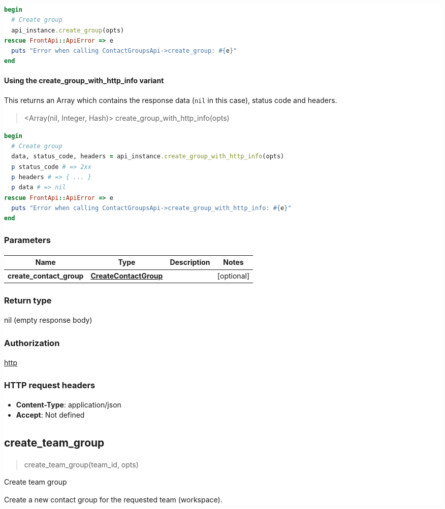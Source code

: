 ```ruby
begin
  # Create group
  api_instance.create_group(opts)
rescue FrontApi::ApiError => e
  puts "Error when calling ContactGroupsApi->create_group: #{e}"
end
```

#### Using the create_group_with_http_info variant

This returns an Array which contains the response data (`nil` in this case), status code and headers.

> <Array(nil, Integer, Hash)> create_group_with_http_info(opts)

```ruby
begin
  # Create group
  data, status_code, headers = api_instance.create_group_with_http_info(opts)
  p status_code # => 2xx
  p headers # => { ... }
  p data # => nil
rescue FrontApi::ApiError => e
  puts "Error when calling ContactGroupsApi->create_group_with_http_info: #{e}"
end
```

### Parameters

| Name | Type | Description | Notes |
| ---- | ---- | ----------- | ----- |
| **create_contact_group** | [**CreateContactGroup**](CreateContactGroup.md) |  | [optional] |

### Return type

nil (empty response body)

### Authorization

[http](../README.md#http)

### HTTP request headers

- **Content-Type**: application/json
- **Accept**: Not defined


## create_team_group

> create_team_group(team_id, opts)

Create team group

Create a new contact group for the requested team (workspace).
